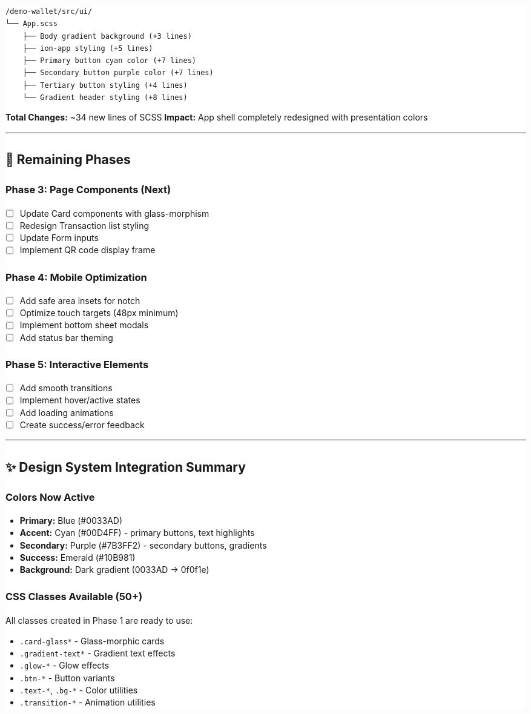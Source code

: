 ```
/demo-wallet/src/ui/
└── App.scss
    ├── Body gradient background (+3 lines)
    ├── ion-app styling (+5 lines)
    ├── Primary button cyan color (+7 lines)
    ├── Secondary button purple color (+7 lines)
    ├── Tertiary button styling (+4 lines)
    └── Gradient header styling (+8 lines)
```

**Total Changes:** ~34 new lines of SCSS
**Impact:** App shell completely redesigned with presentation colors

---

## 🎯 Remaining Phases

### Phase 3: Page Components (Next)
- [ ] Update Card components with glass-morphism
- [ ] Redesign Transaction list styling
- [ ] Update Form inputs
- [ ] Implement QR code display frame

### Phase 4: Mobile Optimization
- [ ] Add safe area insets for notch
- [ ] Optimize touch targets (48px minimum)
- [ ] Implement bottom sheet modals
- [ ] Add status bar theming

### Phase 5: Interactive Elements
- [ ] Add smooth transitions
- [ ] Implement hover/active states
- [ ] Add loading animations
- [ ] Create success/error feedback

---

## ✨ Design System Integration Summary

### Colors Now Active
- **Primary:** Blue (#0033AD)
- **Accent:** Cyan (#00D4FF) - primary buttons, text highlights
- **Secondary:** Purple (#7B3FF2) - secondary buttons, gradients
- **Success:** Emerald (#10B981)
- **Background:** Dark gradient (0033AD → 0f0f1e)

### CSS Classes Available (50+)
All classes created in Phase 1 are ready to use:
- `.card-glass*` - Glass-morphic cards
- `.gradient-text*` - Gradient text effects
- `.glow-*` - Glow effects
- `.btn-*` - Button variants
- `.text-*`, `.bg-*` - Color utilities
- `.transition-*` - Animation utilities
